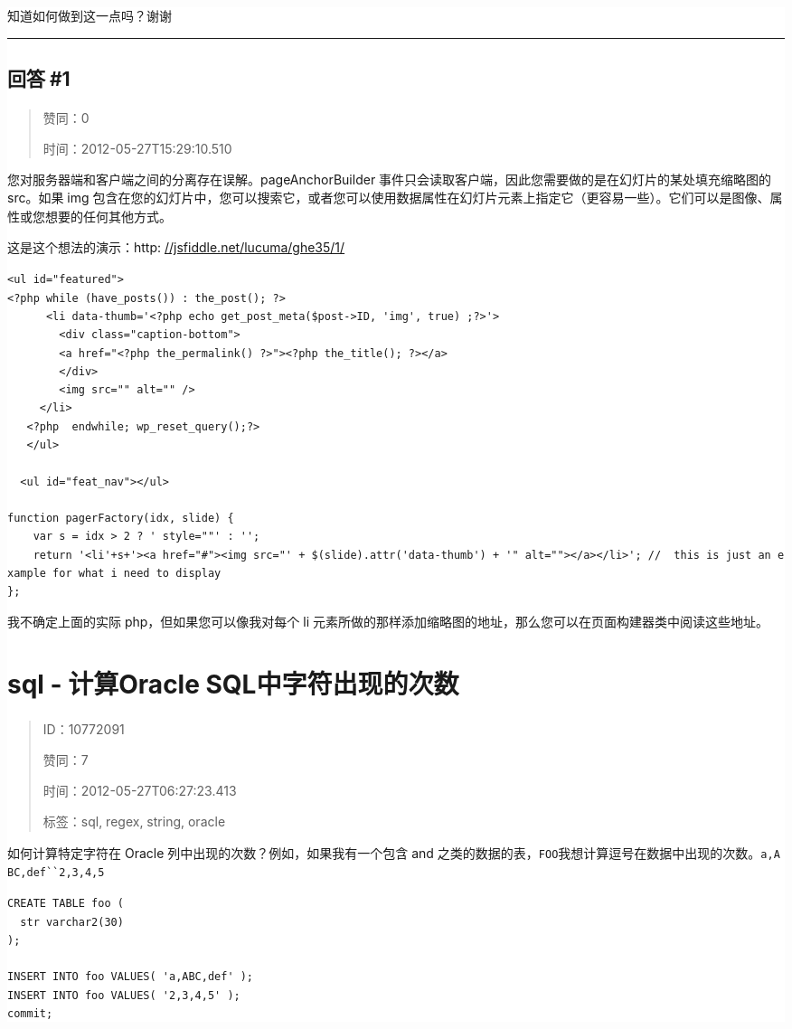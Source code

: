 知道如何做到这一点吗？谢谢

* * *

## 回答 #1

> 赞同：0
> 
> 时间：2012-05-27T15:29:10.510

您对服务器端和客户端之间的分离存在误解。pageAnchorBuilder 事件只会读取客户端，因此您需要做的是在幻灯片的某处填充缩略图的 src。如果 img 包含在您的幻灯片中，您可以搜索它，或者您可以使用数据属性在幻灯片元素上指定它（更容易一些）。它们可以是图像、属性或您想要的任何其他方式。

这是这个想法的演示：http: [//jsfiddle.net/lucuma/ghe35/1/](http://jsfiddle.net/lucuma/ghe35/1/)

```
<ul id="featured">
<?php while (have_posts()) : the_post(); ?>
      <li data-thumb='<?php echo get_post_meta($post->ID, 'img', true) ;?>'>
        <div class="caption-bottom">
        <a href="<?php the_permalink() ?>"><?php the_title(); ?></a>
        </div>
        <img src="" alt="" />
     </li>
   <?php  endwhile; wp_reset_query();?>   
   </ul>

  <ul id="feat_nav"></ul>

function pagerFactory(idx, slide) {
    var s = idx > 2 ? ' style=""' : '';
    return '<li'+s+'><a href="#"><img src="' + $(slide).attr('data-thumb') + '" alt=""></a></li>'; //  this is just an example for what i need to display 
}; 
```

我不确定上面的实际 php，但如果您可以像我对每个 li 元素所做的那样添加缩略图的地址，那么您可以在页面构建器类中阅读这些地址。

# sql - 计算Oracle SQL中字符出现的次数

> ID：10772091
> 
> 赞同：7
> 
> 时间：2012-05-27T06:27:23.413
> 
> 标签：sql, regex, string, oracle

如何计算特定字符在 Oracle 列中出现的次数？例如，如果我有一个包含 and 之类的数据的表，`FOO`我想计算逗号在数据中出现的次数。`a,ABC,def``2,3,4,5`

```
CREATE TABLE foo (
  str varchar2(30)
);

INSERT INTO foo VALUES( 'a,ABC,def' );
INSERT INTO foo VALUES( '2,3,4,5' );
commit; 
```

